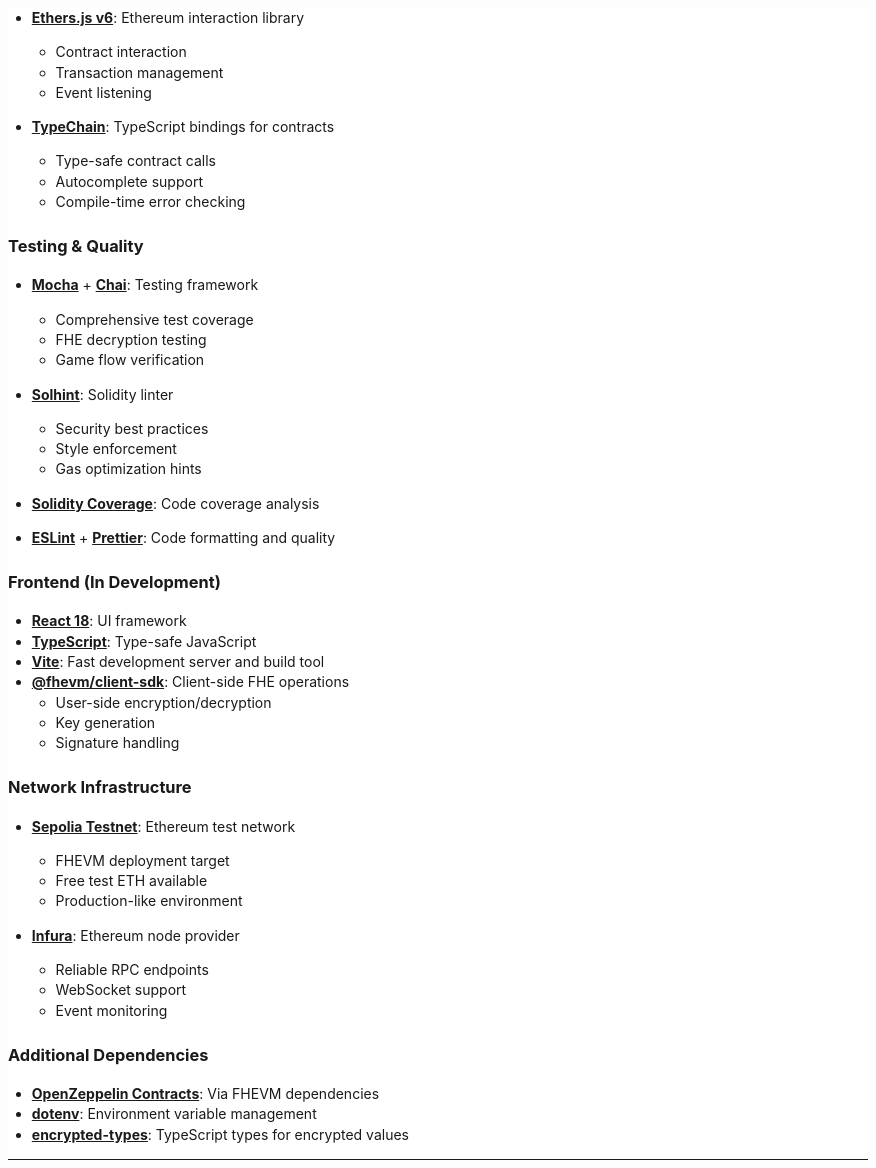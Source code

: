 - **[Ethers.js v6](https://docs.ethers.org/v6/)**: Ethereum interaction library
  - Contract interaction
  - Transaction management
  - Event listening

- **[TypeChain](https://github.com/dethcrypto/TypeChain)**: TypeScript bindings for contracts
  - Type-safe contract calls
  - Autocomplete support
  - Compile-time error checking

### Testing & Quality

- **[Mocha](https://mochajs.org/)** + **[Chai](https://www.chaijs.com/)**: Testing framework
  - Comprehensive test coverage
  - FHE decryption testing
  - Game flow verification

- **[Solhint](https://github.com/protofire/solhint)**: Solidity linter
  - Security best practices
  - Style enforcement
  - Gas optimization hints

- **[Solidity Coverage](https://github.com/sc-forks/solidity-coverage)**: Code coverage analysis

- **[ESLint](https://eslint.org/)** + **[Prettier](https://prettier.io/)**: Code formatting and quality

### Frontend (In Development)

- **[React 18](https://react.dev/)**: UI framework
- **[TypeScript](https://www.typescriptlang.org/)**: Type-safe JavaScript
- **[Vite](https://vitejs.dev/)**: Fast development server and build tool
- **[@fhevm/client-sdk](https://docs.zama.ai/fhevm)**: Client-side FHE operations
  - User-side encryption/decryption
  - Key generation
  - Signature handling

### Network Infrastructure

- **[Sepolia Testnet](https://sepolia.etherscan.io/)**: Ethereum test network
  - FHEVM deployment target
  - Free test ETH available
  - Production-like environment

- **[Infura](https://www.infura.io/)**: Ethereum node provider
  - Reliable RPC endpoints
  - WebSocket support
  - Event monitoring

### Additional Dependencies

- **[OpenZeppelin Contracts](https://www.openzeppelin.com/contracts)**: Via FHEVM dependencies
- **[dotenv](https://www.npmjs.com/package/dotenv)**: Environment variable management
- **[encrypted-types](https://www.npmjs.com/package/encrypted-types)**: TypeScript types for encrypted values

---